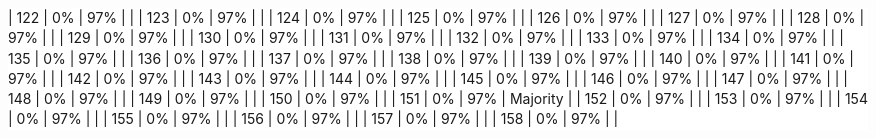 | 122 | 0% | 97% |  |
| 123 | 0% | 97% |  |
| 124 | 0% | 97% |  |
| 125 | 0% | 97% |  |
| 126 | 0% | 97% |  |
| 127 | 0% | 97% |  |
| 128 | 0% | 97% |  |
| 129 | 0% | 97% |  |
| 130 | 0% | 97% |  |
| 131 | 0% | 97% |  |
| 132 | 0% | 97% |  |
| 133 | 0% | 97% |  |
| 134 | 0% | 97% |  |
| 135 | 0% | 97% |  |
| 136 | 0% | 97% |  |
| 137 | 0% | 97% |  |
| 138 | 0% | 97% |  |
| 139 | 0% | 97% |  |
| 140 | 0% | 97% |  |
| 141 | 0% | 97% |  |
| 142 | 0% | 97% |  |
| 143 | 0% | 97% |  |
| 144 | 0% | 97% |  |
| 145 | 0% | 97% |  |
| 146 | 0% | 97% |  |
| 147 | 0% | 97% |  |
| 148 | 0% | 97% |  |
| 149 | 0% | 97% |  |
| 150 | 0% | 97% |  |
| 151 | 0% | 97% | Majority |
| 152 | 0% | 97% |  |
| 153 | 0% | 97% |  |
| 154 | 0% | 97% |  |
| 155 | 0% | 97% |  |
| 156 | 0% | 97% |  |
| 157 | 0% | 97% |  |
| 158 | 0% | 97% |  |